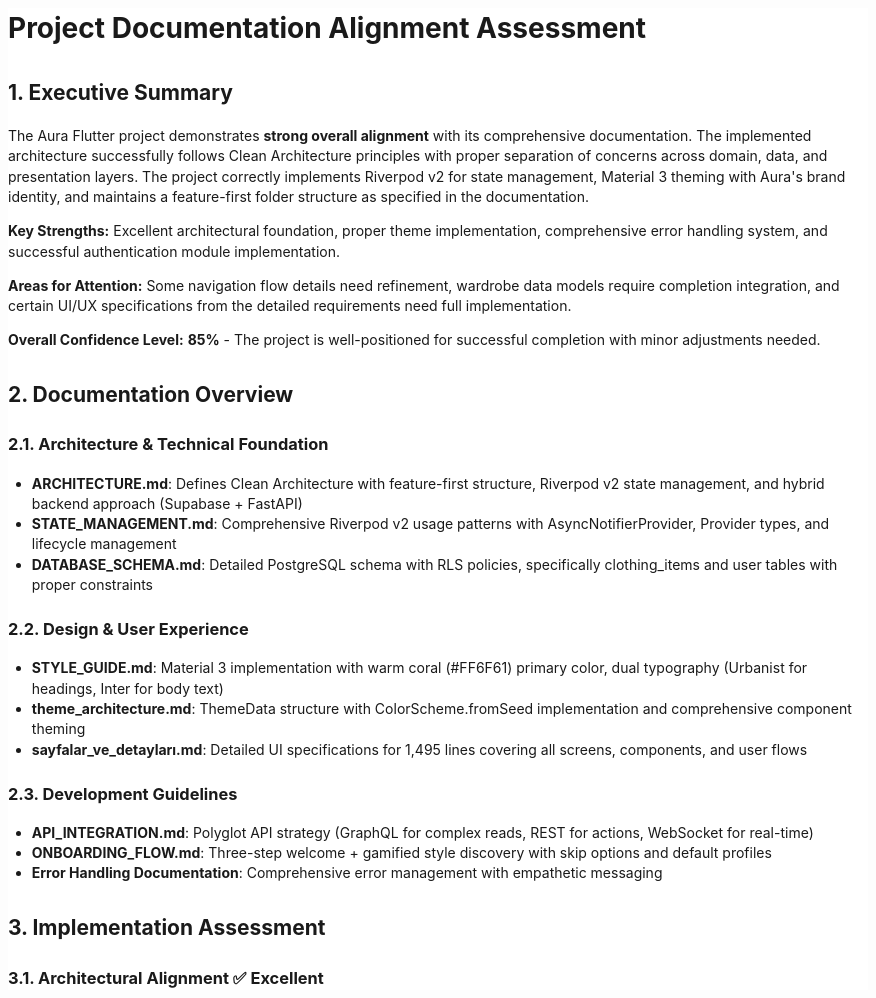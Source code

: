 # Project Documentation Alignment Assessment

## 1. Executive Summary

The Aura Flutter project demonstrates **strong overall alignment** with its comprehensive documentation. The implemented architecture successfully follows Clean Architecture principles with proper separation of concerns across domain, data, and presentation layers. The project correctly implements Riverpod v2 for state management, Material 3 theming with Aura's brand identity, and maintains a feature-first folder structure as specified in the documentation.

**Key Strengths:** Excellent architectural foundation, proper theme implementation, comprehensive error handling system, and successful authentication module implementation.

**Areas for Attention:** Some navigation flow details need refinement, wardrobe data models require completion integration, and certain UI/UX specifications from the detailed requirements need full implementation.

**Overall Confidence Level:** **85%** - The project is well-positioned for successful completion with minor adjustments needed.

## 2. Documentation Overview

### 2.1. Architecture & Technical Foundation
- **ARCHITECTURE.md**: Defines Clean Architecture with feature-first structure, Riverpod v2 state management, and hybrid backend approach (Supabase + FastAPI)
- **STATE_MANAGEMENT.md**: Comprehensive Riverpod v2 usage patterns with AsyncNotifierProvider, Provider types, and lifecycle management
- **DATABASE_SCHEMA.md**: Detailed PostgreSQL schema with RLS policies, specifically clothing_items and user tables with proper constraints

### 2.2. Design & User Experience
- **STYLE_GUIDE.md**: Material 3 implementation with warm coral (#FF6F61) primary color, dual typography (Urbanist for headings, Inter for body text)
- **theme_architecture.md**: ThemeData structure with ColorScheme.fromSeed implementation and comprehensive component theming
- **sayfalar_ve_detayları.md**: Detailed UI specifications for 1,495 lines covering all screens, components, and user flows

### 2.3. Development Guidelines
- **API_INTEGRATION.md**: Polyglot API strategy (GraphQL for complex reads, REST for actions, WebSocket for real-time)
- **ONBOARDING_FLOW.md**: Three-step welcome + gamified style discovery with skip options and default profiles
- **Error Handling Documentation**: Comprehensive error management with empathetic messaging

## 3. Implementation Assessment

### 3.1. Architectural Alignment ✅ **Excellent**
